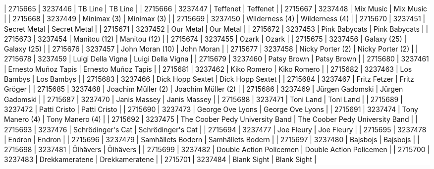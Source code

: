 | 2715665 | 3237446 | TB Line | TB Line |
| 2715666 | 3237447 | Teffenet | Teffenet |
| 2715667 | 3237448 | Mix Music | Mix Music |
| 2715668 | 3237449 | Minimax (3) | Minimax (3) |
| 2715669 | 3237450 | Wilderness (4) | Wilderness (4) |
| 2715670 | 3237451 | Secret Metal | Secret Metal |
| 2715671 | 3237452 | Our Metal | Our Metal |
| 2715672 | 3237453 | Pink Babycats | Pink Babycats |
| 2715673 | 3237454 | Manitou (12) | Manitou (12) |
| 2715674 | 3237455 | Ozark | Ozark |
| 2715675 | 3237456 | Galaxy (25) | Galaxy (25) |
| 2715676 | 3237457 | John Moran (10) | John Moran |
| 2715677 | 3237458 | Nicky Porter (2) | Nicky Porter (2) |
| 2715678 | 3237459 | Luigi Della Vigna | Luigi Della Vigna |
| 2715679 | 3237460 | Patsy Brown | Patsy Brown |
| 2715680 | 3237461 | Ernesto Muñoz Tapis | Ernesto Muñoz Tapis |
| 2715681 | 3237462 | Kiko Romero | Kiko Romero |
| 2715682 | 3237463 | Los Bambys | Los Bambys |
| 2715683 | 3237466 | Dick Hopp Sextet | Dick Hopp Sextet |
| 2715684 | 3237467 | Fritz Fetzer | Fritz Gröger |
| 2715685 | 3237468 | Joachim Müller (2) | Joachim Müller (2) |
| 2715686 | 3237469 | Jürgen Gadomski | Jürgen Gadomski |
| 2715687 | 3237470 | Janis Massey | Janis Massey |
| 2715688 | 3237471 | Toni Land | Toni Land |
| 2715689 | 3237472 | Patti Cristo | Patti Cristo |
| 2715690 | 3237473 | George Ove Lyons | George Ove Lyons |
| 2715691 | 3237474 | Tony Manero (4) | Tony Manero (4) |
| 2715692 | 3237475 | The Coober Pedy University Band | The Coober Pedy University Band |
| 2715693 | 3237476 | Schrödinger's Cat | Schrödinger's Cat |
| 2715694 | 3237477 | Joe Fleury | Joe Fleury |
| 2715695 | 3237478 | Endron | Endron |
| 2715696 | 3237479 | Samhällets Bodern | Samhällets Bodern |
| 2715697 | 3237480 | Bajsbojs | Bajsbojs |
| 2715698 | 3237481 | Ölhävers | Ölhävers |
| 2715699 | 3237482 | Double Action Policemen | Double Action Policemen |
| 2715700 | 3237483 | Drekkameratene | Drekkameratene |
| 2715701 | 3237484 | Blank Sight | Blank Sight |